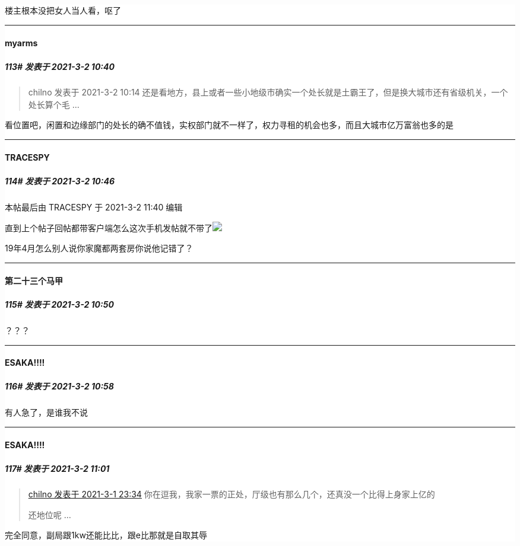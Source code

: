 
楼主根本没把女人当人看，呕了


-----

####  myarms  
##### 113#       发表于 2021-3-2 10:40


<blockquote>chilno 发表于 2021-3-2 10:14
还是看地方，县上或者一些小地级市确实一个处长就是土霸王了，但是换大城市还有省级机关，一个处长算个毛 ...</blockquote>
看位置吧，闲置和边缘部门的处长的确不值钱，实权部门就不一样了，权力寻租的机会也多，而且大城市亿万富翁也多的是


-----

####  TRACESPY  
##### 114#       发表于 2021-3-2 10:46


 本帖最后由 TRACESPY 于 2021-3-2 11:40 编辑 

直到上个帖子回帖都带客户端怎么这次手机发帖就不带了<img src="https://static.saraba1st.com/image/smiley/face2017/034.png" referrerpolicy="no-referrer">

19年4月怎么别人说你家魔都两套房你说他记错了？


-----

####  第二十三个马甲  
##### 115#       发表于 2021-3-2 10:50


？？？


-----

####  ESAKA!!!!  
##### 116#       发表于 2021-3-2 10:58


有人急了，是谁我不说


-----

####  ESAKA!!!!  
##### 117#       发表于 2021-3-2 11:01


<blockquote><a href="httphttps://bbs.saraba1st.com/2b/forum.php?mod=redirect&amp;goto=findpost&amp;pid=50480963&amp;ptid=1990597" target="_blank">chilno 发表于 2021-3-1 23:34</a>
你在逗我，我家一票的正处，厅级也有那么几个，还真没一个比得上身家上亿的

还地位呢 ...</blockquote>
完全同意，副局跟1kw还能比比，跟e比那就是自取其辱
